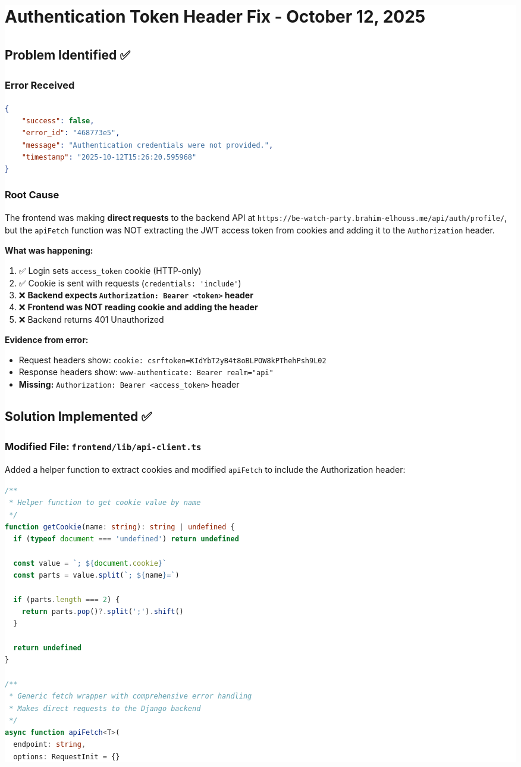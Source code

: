 # Authentication Token Header Fix - October 12, 2025

## Problem Identified ✅

### Error Received
```json
{
    "success": false,
    "error_id": "468773e5",
    "message": "Authentication credentials were not provided.",
    "timestamp": "2025-10-12T15:26:20.595968"
}
```

### Root Cause
The frontend was making **direct requests** to the backend API at `https://be-watch-party.brahim-elhouss.me/api/auth/profile/`, but the `apiFetch` function was NOT extracting the JWT access token from cookies and adding it to the `Authorization` header.

**What was happening:**
1. ✅ Login sets `access_token` cookie (HTTP-only)
2. ✅ Cookie is sent with requests (`credentials: 'include'`)
3. ❌ **Backend expects `Authorization: Bearer <token>` header** 
4. ❌ **Frontend was NOT reading cookie and adding the header**
5. ❌ Backend returns 401 Unauthorized

**Evidence from error:**
- Request headers show: `cookie: csrftoken=KIdYbT2yB4t8oBLPOW8kPThehPsh9L02`
- Response headers show: `www-authenticate: Bearer realm="api"`
- **Missing:** `Authorization: Bearer <access_token>` header

## Solution Implemented ✅

### Modified File: `frontend/lib/api-client.ts`

Added a helper function to extract cookies and modified `apiFetch` to include the Authorization header:

```typescript
/**
 * Helper function to get cookie value by name
 */
function getCookie(name: string): string | undefined {
  if (typeof document === 'undefined') return undefined
  
  const value = `; ${document.cookie}`
  const parts = value.split(`; ${name}=`)
  
  if (parts.length === 2) {
    return parts.pop()?.split(';').shift()
  }
  
  return undefined
}

/**
 * Generic fetch wrapper with comprehensive error handling
 * Makes direct requests to the Django backend
 */
async function apiFetch<T>(
  endpoint: string,
  options: RequestInit = {}
```